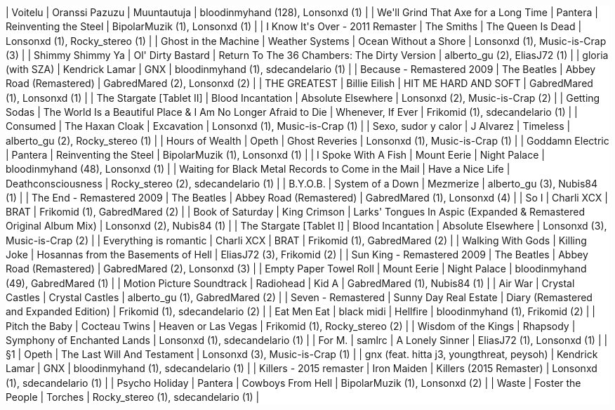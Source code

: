 | Voitelu | Oranssi Pazuzu | Muuntautuja | bloodinmyhand (128), Lonsonxd (1) |
| We'll Grind That Axe for a Long Time | Pantera | Reinventing the Steel | BipolarMuzik (1), Lonsonxd (1) |
| I Know It's Over - 2011 Remaster | The Smiths | The Queen Is Dead | Lonsonxd (1), Rocky_stereo (1) |
| Ghost in the Machine | Weather Systems | Ocean Without a Shore | Lonsonxd (1), Music-is-Crap (3) |
| Shimmy Shimmy Ya | Ol' Dirty Bastard | Return To The 36 Chambers: The Dirty Version | alberto_gu (2), EliasJ72 (1) |
| gloria (with SZA) | Kendrick Lamar | GNX | bloodinmyhand (1), sdecandelario (1) |
| Because - Remastered 2009 | The Beatles | Abbey Road (Remastered) | GabredMared (2), Lonsonxd (2) |
| THE GREATEST | Billie Eilish | HIT ME HARD AND SOFT | GabredMared (1), Lonsonxd (1) |
| The Stargate [Tablet II] | Blood Incantation | Absolute Elsewhere | Lonsonxd (2), Music-is-Crap (2) |
| Getting Sodas | The World Is a Beautiful Place & I Am No Longer Afraid to Die | Whenever, If Ever | Frikomid (1), sdecandelario (1) |
| Consumed | The Haxan Cloak | Excavation | Lonsonxd (1), Music-is-Crap (1) |
| Sexo, sudor y calor | J Alvarez | Timeless | alberto_gu (2), Rocky_stereo (1) |
| Hours of Wealth | Opeth | Ghost Reveries | Lonsonxd (1), Music-is-Crap (1) |
| Goddamn Electric | Pantera | Reinventing the Steel | BipolarMuzik (1), Lonsonxd (1) |
| I Spoke With A Fish | Mount Eerie | Night Palace | bloodinmyhand (48), Lonsonxd (1) |
| Waiting for Black Metal Records to Come in the Mail | Have a Nice Life | Deathconsciousness | Rocky_stereo (2), sdecandelario (1) |
| B.Y.O.B. | System of a Down | Mezmerize | alberto_gu (3), Nubis84 (1) |
| The End - Remastered 2009 | The Beatles | Abbey Road (Remastered) | GabredMared (1), Lonsonxd (4) |
| So I | Charli XCX | BRAT | Frikomid (1), GabredMared (2) |
| Book of Saturday | King Crimson | Larks' Tongues In Aspic (Expanded & Remastered Original Album Mix) | Lonsonxd (2), Nubis84 (1) |
| The Stargate [Tablet I] | Blood Incantation | Absolute Elsewhere | Lonsonxd (3), Music-is-Crap (2) |
| Everything is romantic | Charli XCX | BRAT | Frikomid (1), GabredMared (2) |
| Walking With Gods | Killing Joke | Hosannas from the Basements of Hell | EliasJ72 (3), Frikomid (2) |
| Sun King - Remastered 2009 | The Beatles | Abbey Road (Remastered) | GabredMared (2), Lonsonxd (3) |
| Empty Paper Towel Roll | Mount Eerie | Night Palace | bloodinmyhand (49), GabredMared (1) |
| Motion Picture Soundtrack | Radiohead | Kid A | GabredMared (1), Nubis84 (1) |
| Air War | Crystal Castles | Crystal Castles | alberto_gu (1), GabredMared (2) |
| Seven - Remastered | Sunny Day Real Estate | Diary (Remastered and Expanded Edition) | Frikomid (1), sdecandelario (2) |
| Eat Men Eat | black midi | Hellfire | bloodinmyhand (1), Frikomid (2) |
| Pitch the Baby | Cocteau Twins | Heaven or Las Vegas | Frikomid (1), Rocky_stereo (2) |
| Wisdom of the Kings | Rhapsody | Symphony of Enchanted Lands | Lonsonxd (1), sdecandelario (1) |
| For M. | samlrc | A Lonely Sinner | EliasJ72 (1), Lonsonxd (1) |
| §1 | Opeth | The Last Will And Testament | Lonsonxd (3), Music-is-Crap (1) |
| gnx (feat. hitta j3, youngthreat, peysoh) | Kendrick Lamar | GNX | bloodinmyhand (1), sdecandelario (1) |
| Killers - 2015 remaster | Iron Maiden | Killers (2015 Remaster) | Lonsonxd (1), sdecandelario (1) |
| Psycho Holiday | Pantera | Cowboys From Hell | BipolarMuzik (1), Lonsonxd (2) |
| Waste | Foster the People | Torches | Rocky_stereo (1), sdecandelario (1) |